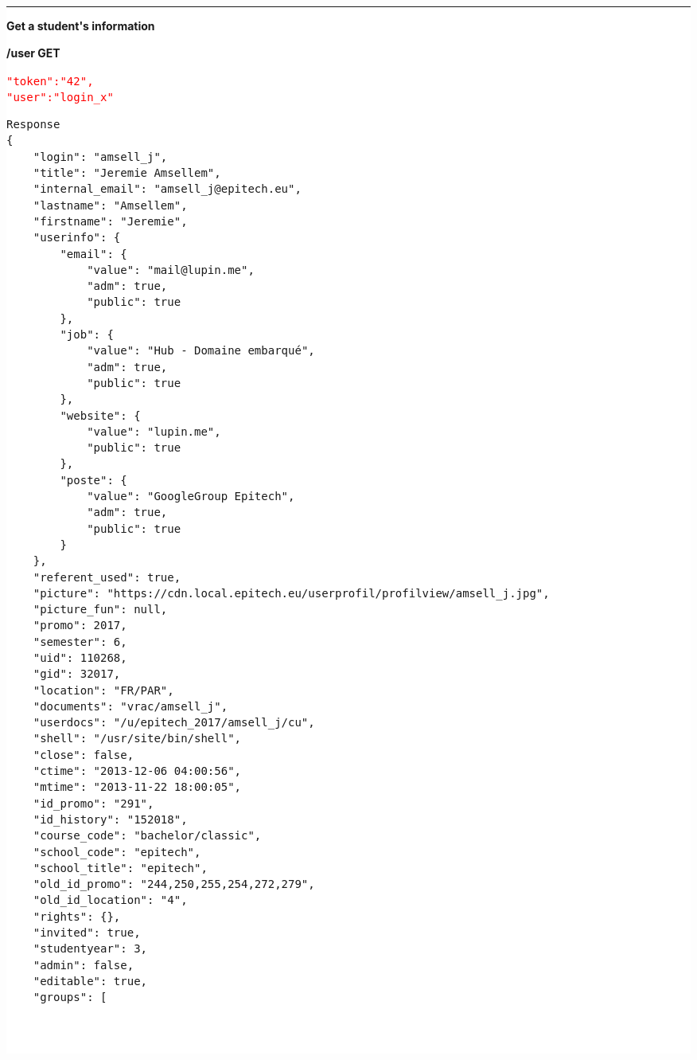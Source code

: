 * * *

**Get a student's information**

**/user GET**

<pre><font color="red">"token":"42",
"user":"login_x"</font> 
</pre>

<pre>Response
{
    "login": "amsell_j",
    "title": "Jeremie Amsellem",
    "internal_email": "amsell_j@epitech.eu",
    "lastname": "Amsellem",
    "firstname": "Jeremie",
    "userinfo": {
        "email": {
            "value": "mail@lupin.me",
            "adm": true,
            "public": true
        },
        "job": {
            "value": "Hub - Domaine embarqué",
            "adm": true,
            "public": true
        },
        "website": {
            "value": "lupin.me",
            "public": true
        },
        "poste": {
            "value": "GoogleGroup Epitech",
            "adm": true,
            "public": true
        }
    },
    "referent_used": true,
    "picture": "https://cdn.local.epitech.eu/userprofil/profilview/amsell_j.jpg",
    "picture_fun": null,
    "promo": 2017,
    "semester": 6,
    "uid": 110268,
    "gid": 32017,
    "location": "FR/PAR",
    "documents": "vrac/amsell_j",
    "userdocs": "/u/epitech_2017/amsell_j/cu",
    "shell": "/usr/site/bin/shell",
    "close": false,
    "ctime": "2013-12-06 04:00:56",
    "mtime": "2013-11-22 18:00:05",
    "id_promo": "291",
    "id_history": "152018",
    "course_code": "bachelor/classic",
    "school_code": "epitech",
    "school_title": "epitech",
    "old_id_promo": "244,250,255,254,272,279",
    "old_id_location": "4",
    "rights": {},
    "invited": true,
    "studentyear": 3,
    "admin": false,
    "editable": true,
    "groups": [